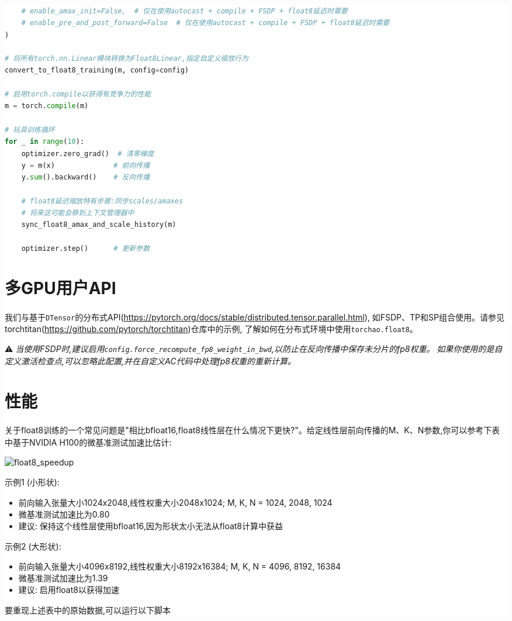 ```python
    # enable_amax_init=False,  # 仅在使用autocast + compile + FSDP + float8延迟时需要
    # enable_pre_and_post_forward=False  # 仅在使用autocast + compile + FSDP + float8延迟时需要
)

# 将所有torch.nn.Linear模块转换为Float8Linear,指定自定义缩放行为
convert_to_float8_training(m, config=config)

# 启用torch.compile以获得有竞争力的性能
m = torch.compile(m)

# 玩具训练循环
for _ in range(10):
    optimizer.zero_grad()  # 清零梯度
    y = m(x)              # 前向传播
    y.sum().backward()    # 反向传播

    # float8延迟缩放特有步骤:同步scales/amaxes
    # 将来这可能会移到上下文管理器中
    sync_float8_amax_and_scale_history(m)

    optimizer.step()      # 更新参数
```

# 多GPU用户API

我们与基于`DTensor`的分布式API(https://pytorch.org/docs/stable/distributed.tensor.parallel.html),
如FSDP、TP和SP组合使用。请参见torchtitan(https://github.com/pytorch/torchtitan)仓库中的示例,
了解如何在分布式环境中使用`torchao.float8`。

:warning: <em>当使用FSDP时,建议启用`config.force_recompute_fp8_weight_in_bwd`,以防止在反向传播中保存未分片的fp8权重。
如果你使用的是自定义激活检查点,可以忽略此配置,并在自定义AC代码中处理fp8权重的重新计算。</em>

# 性能

关于float8训练的一个常见问题是"相比bfloat16,float8线性层在什么情况下更快?"。给定线性层前向传播的M、K、N参数,你可以参考下表中基于NVIDIA H100的微基准测试加速比估计:

<img width="805" alt="float8_speedup" src="https://github.com/user-attachments/assets/5c5f2817-7eb7-4cab-bd03-49fe70cd31a8">

示例1 (小形状):
* 前向输入张量大小1024x2048,线性权重大小2048x1024; M, K, N = 1024, 2048, 1024
* 微基准测试加速比为0.80
* 建议: 保持这个线性层使用bfloat16,因为形状太小无法从float8计算中获益

示例2 (大形状):
* 前向输入张量大小4096x8192,线性权重大小8192x16384; M, K, N = 4096, 8192, 16384
* 微基准测试加速比为1.39
* 建议: 启用float8以获得加速

要重现上述表中的原始数据,可以运行以下脚本
